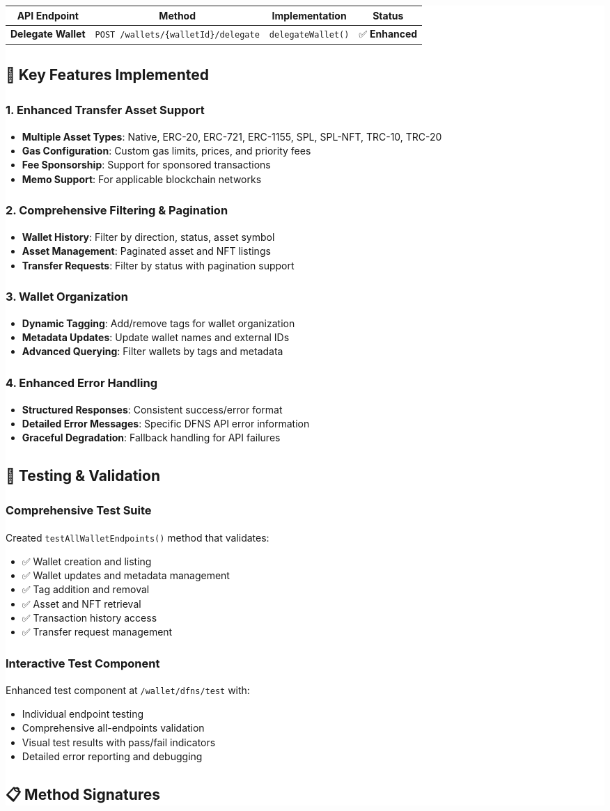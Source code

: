 | API Endpoint | Method | Implementation | Status |
|-------------|--------|----------------|--------|
| **Delegate Wallet** | `POST /wallets/{walletId}/delegate` | `delegateWallet()` | ✅ **Enhanced** |

## 🚀 **Key Features Implemented**

### **1. Enhanced Transfer Asset Support**
- **Multiple Asset Types**: Native, ERC-20, ERC-721, ERC-1155, SPL, SPL-NFT, TRC-10, TRC-20
- **Gas Configuration**: Custom gas limits, prices, and priority fees
- **Fee Sponsorship**: Support for sponsored transactions
- **Memo Support**: For applicable blockchain networks

### **2. Comprehensive Filtering & Pagination**
- **Wallet History**: Filter by direction, status, asset symbol
- **Asset Management**: Paginated asset and NFT listings
- **Transfer Requests**: Filter by status with pagination support

### **3. Wallet Organization**
- **Dynamic Tagging**: Add/remove tags for wallet organization
- **Metadata Updates**: Update wallet names and external IDs
- **Advanced Querying**: Filter wallets by tags and metadata

### **4. Enhanced Error Handling**
- **Structured Responses**: Consistent success/error format
- **Detailed Error Messages**: Specific DFNS API error information
- **Graceful Degradation**: Fallback handling for API failures

## 🧪 **Testing & Validation**

### **Comprehensive Test Suite**
Created `testAllWalletEndpoints()` method that validates:
- ✅ Wallet creation and listing
- ✅ Wallet updates and metadata management
- ✅ Tag addition and removal
- ✅ Asset and NFT retrieval
- ✅ Transaction history access
- ✅ Transfer request management

### **Interactive Test Component**
Enhanced test component at `/wallet/dfns/test` with:
- Individual endpoint testing
- Comprehensive all-endpoints validation
- Visual test results with pass/fail indicators
- Detailed error reporting and debugging

## 📋 **Method Signatures**
